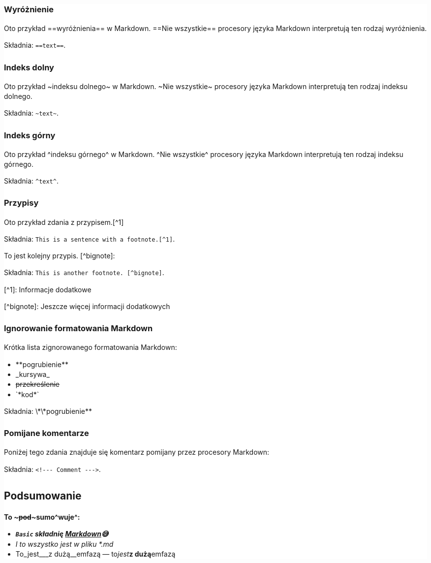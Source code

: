 ### Wyróżnienie

Oto przykład ==wyróżnienia== w Markdown. ==Nie wszystkie== procesory języka Markdown interpretują ten rodzaj wyróżnienia.

Składnia: `==text==`.

### Indeks dolny

Oto przykład ~indeksu dolnego~ w Markdown. ~Nie wszystkie~ procesory języka Markdown interpretują ten rodzaj indeksu dolnego.

Składnia: `~text~`.

### Indeks górny

Oto przykład ^indeksu górnego^ w Markdown. ^Nie wszystkie^ procesory języka Markdown interpretują ten rodzaj indeksu górnego.

Składnia: `^text^`.

### Przypisy

Oto przykład zdania z przypisem.\[\^1]

Składnia: `This is a sentence with a footnote.[^1]`.

To jest kolejny przypis. [\^bignote]:

Składnia: `This is another footnote. [^bignote]`.

[\^1]: Informacje dodatkowe

[\^bignote]: Jeszcze więcej informacji dodatkowych

### Ignorowanie formatowania Markdown

Krótka lista zignorowanego formatowania Markdown:

- \*\*pogrubienie\*\*
- \_kursywa\_
- ~~przekreślenie~~
- \`\*kod\*\`

Składnia: \\\*\\\*pogrubienie**

### Pomijane komentarze

Poniżej tego zdania znajduje się komentarz pomijany przez procesory Markdown:


Składnia: `<!--- Comment --->`.

## Podsumowanie


**To  ~~~pod~~~sumo^wuje^:**

- ___`Basic` składnię [Markdown](https://en.wikipedia.org/wiki/Markdown "Spoko, c’nie?"):sweat_smile:___
- *I to wszystko jest w pliku \*.md*
- To_jest___z dużą__emfazą — to*jest***z dużą**emfazą
